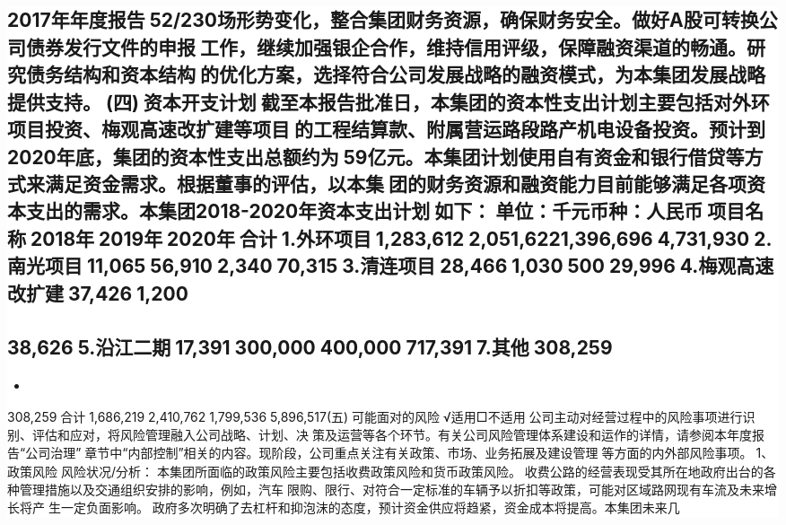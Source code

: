 2017年年度报告
52/230场形势变化，整合集团财务资源，确保财务安全。做好A股可转换公司债券发行文件的申报
工作，继续加强银企合作，维持信用评级，保障融资渠道的畅通。研究债务结构和资本结构
的优化方案，选择符合公司发展战略的融资模式，为本集团发展战略提供支持。
(四)
资本开支计划
截至本报告批准日，本集团的资本性支出计划主要包括对外环项目投资、梅观高速改扩建等项目
的工程结算款、附属营运路段路产机电设备投资。预计到2020年底，集团的资本性支出总额约为
59亿元。本集团计划使用自有资金和银行借贷等方式来满足资金需求。根据董事的评估，以本集
团的财务资源和融资能力目前能够满足各项资本支出的需求。本集团2018-2020年资本支出计划
如下：
单位：千元币种：人民币
项目名称
2018年
2019年
2020年
合计
1.外环项目
1,283,612
2,051,6221,396,696
4,731,930
2.南光项目
11,065
56,910
2,340
70,315
3.清连项目
28,466
1,030
500
29,996
4.梅观高速改扩建
37,426
1,200
-
38,626
5.沿江二期
17,391
300,000
400,000
717,391
7.其他
308,259
-
-
308,259
合计
1,686,219
2,410,762
1,799,536
5,896,517(五)
可能面对的风险
√适用□不适用
公司主动对经营过程中的风险事项进行识别、评估和应对，将风险管理融入公司战略、计划、决
策及运营等各个环节。有关公司风险管理体系建设和运作的详情，请参阅本年度报告“公司治理”
章节中“内部控制”相关的内容。现阶段，公司重点关注有关政策、市场、业务拓展及建设管理
等方面的内外部风险事项。
1、政策风险
风险状况/分析：
本集团所面临的政策风险主要包括收费政策风险和货币政策风险。
收费公路的经营表现受其所在地政府出台的各种管理措施以及交通组织安排的影响，例如，汽车
限购、限行、对符合一定标准的车辆予以折扣等政策，可能对区域路网现有车流及未来增长将产
生一定负面影响。
政府多次明确了去杠杆和抑泡沫的态度，预计资金供应将趋紧，资金成本将提高。本集团未来几